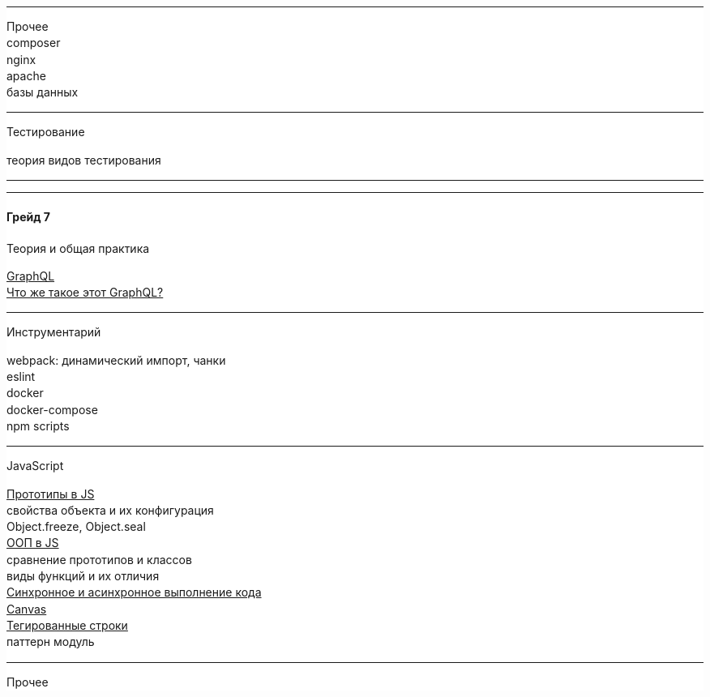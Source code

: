 ***

Прочее  
composer  
nginx  
apache  
базы данных  

***

Тестирование  

теория видов тестирования  

***
***

#### Грейд 7  
Теория и общая практика  

[GraphQL](https://tproger.ru/translations/graphql-beginners-guide/)  
[Что же такое этот GraphQL?](https://habr.com/ru/post/326986/)  

***

Инструментарий  

webpack: динамический импорт, чанки  
eslint  
docker  
docker-compose  
npm scripts  

***

JavaScript  

[Прототипы в JS](https://learn.javascript.ru/prototypes)  
свойства объекта и их конфигурация  
Object.freeze, Object.seal  
[ООП в JS](https://developer.mozilla.org/ru/docs/Web/JavaScript/Introduction_to_Object-Oriented_JavaScript)  
сравнение прототипов и классов  
виды функций и их отличия  
[Синхронное и асинхронное выполнение кода](https://medium.com/@stasonmars/%D0%BF%D0%BE%D0%BB%D0%BD%D0%BE%D0%B5-%D0%BF%D0%BE%D0%BD%D0%B8%D0%BC%D0%B0%D0%BD%D0%B8%D0%B5-%D1%81%D0%B8%D0%BD%D1%85%D1%80%D0%BE%D0%BD%D0%BD%D0%BE%D0%B3%D0%BE-%D0%B8-%D0%B0%D1%81%D0%B8%D0%BD%D1%85%D1%80%D0%BE%D0%BD%D0%BD%D0%BE%D0%B3%D0%BE-javascript-%D1%81-async-await-ba5f47f4436)  
[Canvas](https://developer.mozilla.org/ru/docs/Web/API/Canvas_API/Tutorial)  
[Тегированные строки](https://developer.mozilla.org/ru/docs/Web/JavaScript/Reference/template_strings)  
паттерн модуль  

***

Прочее  
